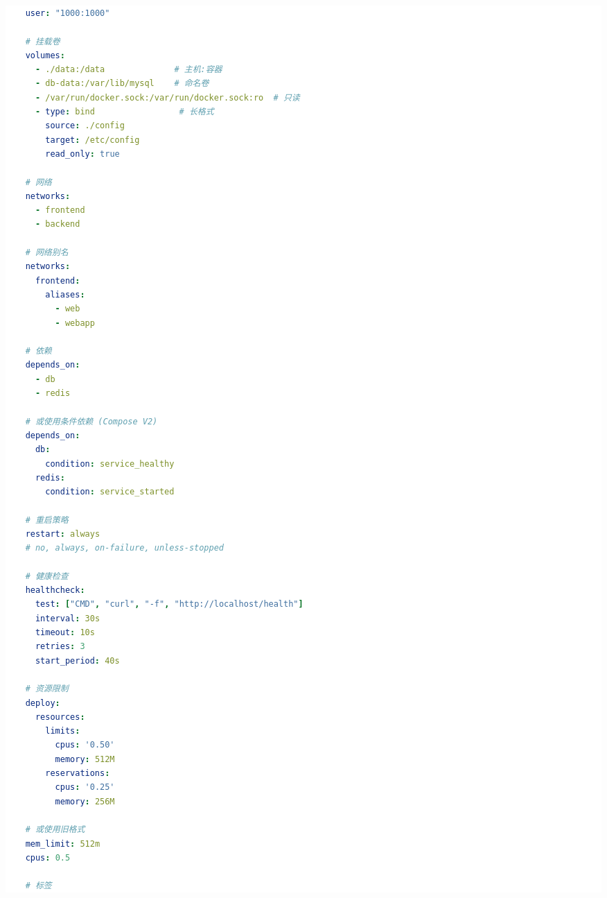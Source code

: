 ```yaml
    user: "1000:1000"
    
    # 挂载卷
    volumes:
      - ./data:/data              # 主机:容器
      - db-data:/var/lib/mysql    # 命名卷
      - /var/run/docker.sock:/var/run/docker.sock:ro  # 只读
      - type: bind                 # 长格式
        source: ./config
        target: /etc/config
        read_only: true
    
    # 网络
    networks:
      - frontend
      - backend
    
    # 网络别名
    networks:
      frontend:
        aliases:
          - web
          - webapp
    
    # 依赖
    depends_on:
      - db
      - redis
    
    # 或使用条件依赖 (Compose V2)
    depends_on:
      db:
        condition: service_healthy
      redis:
        condition: service_started
    
    # 重启策略
    restart: always
    # no, always, on-failure, unless-stopped
    
    # 健康检查
    healthcheck:
      test: ["CMD", "curl", "-f", "http://localhost/health"]
      interval: 30s
      timeout: 10s
      retries: 3
      start_period: 40s
    
    # 资源限制
    deploy:
      resources:
        limits:
          cpus: '0.50'
          memory: 512M
        reservations:
          cpus: '0.25'
          memory: 256M
    
    # 或使用旧格式
    mem_limit: 512m
    cpus: 0.5
    
    # 标签
```

[^docker-compose]: Docker Compose, https://docs.docker.com/compose/
[^compose-overview]: Docker Compose overview, https://docs.docker.com/compose/compose-file/
[^compose-file]: Compose file reference, https://docs.docker.com/compose/compose-file/
[^compose-structure]: Compose file structure, https://docs.docker.com/compose/compose-file/compose-file-v3/
[^compose-cli]: Compose CLI reference, https://docs.docker.com/compose/reference/
[^compose-examples]: Awesome Compose samples, https://github.com/docker/awesome-compose
[^wordpress-example]: WordPress example, https://docs.docker.com/samples/wordpress/
[^compose-cicd]: CI/CD best practices, https://docs.docker.com/develop/dev-best-practices/
[^gitlab-ci]: GitLab CI/CD with Docker, https://docs.gitlab.com/ee/ci/docker/using_docker_images.html
[^compose-performance]: Compose performance tuning, https://docs.docker.com/compose/production/
